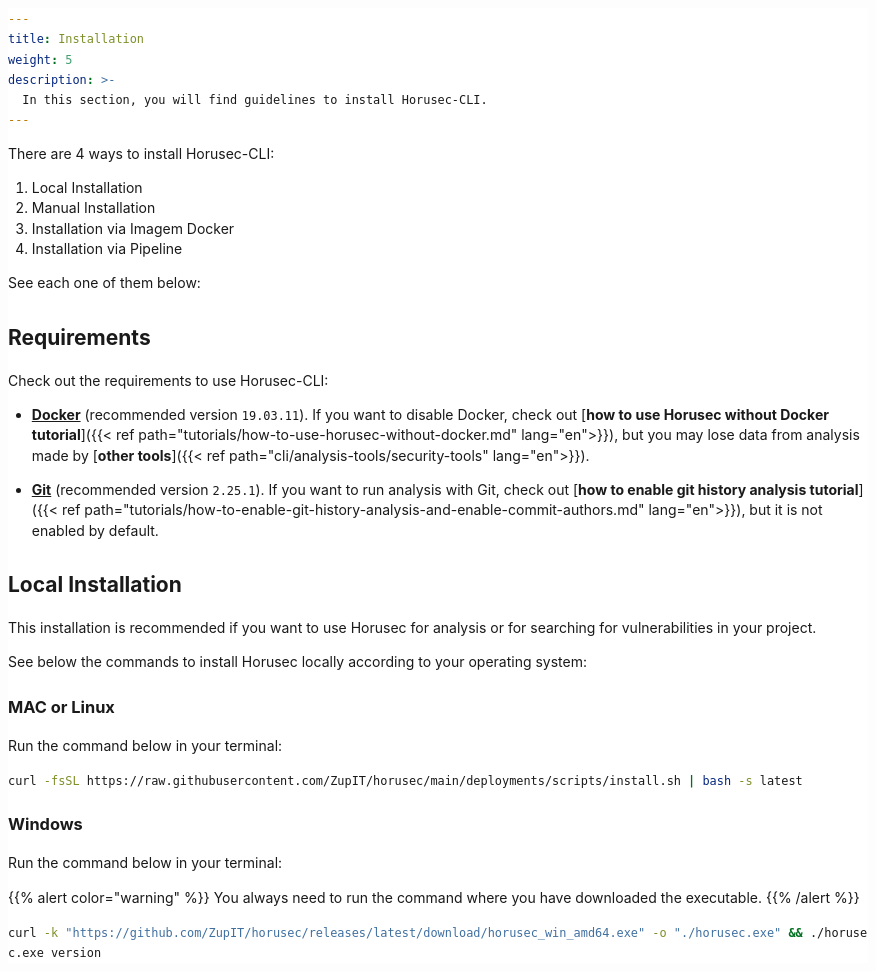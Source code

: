 ```yaml
---
title: Installation 
weight: 5
description: >-
  In this section, you will find guidelines to install Horusec-CLI.
---
```


There are 4 ways to install Horusec-CLI:

1. Local Installation 
2. Manual Installation  
3. Installation via Imagem Docker 
4. Installation via Pipeline

See each one of them below: 

## **Requirements**
Check out the requirements to use Horusec-CLI:

* [**Docker**](https://docs.docker.com/get-docker/) (recommended version ```19.03.11```). If you want to disable Docker, check out [**how to use Horusec without Docker tutorial**]({{< ref path="tutorials/how-to-use-horusec-without-docker.md" lang="en">}}), but you may lose data from analysis made by [**other tools**]({{< ref path="cli/analysis-tools/security-tools" lang="en">}}).

* [**Git**](https://git-scm.com/) (recommended version ```2.25.1```). If you want to run analysis with Git, check out [**how to enable git history analysis tutorial**]({{< ref path="tutorials/how-to-enable-git-history-analysis-and-enable-commit-authors.md" lang="en">}}), but it is not enabled by default.

## **Local Installation**
This installation is recommended if you want to use Horusec for analysis or for searching for vulnerabilities in your project. 

See below the commands to install Horusec locally according to your operating system: 


### **MAC or Linux**
Run the command below in your terminal: 

```bash
curl -fsSL https://raw.githubusercontent.com/ZupIT/horusec/main/deployments/scripts/install.sh | bash -s latest
```

### **Windows**
Run the command below in your terminal: 

{{% alert color="warning" %}}
You always need to run the command where you have downloaded the executable.
{{% /alert %}}

```bash
curl -k "https://github.com/ZupIT/horusec/releases/latest/download/horusec_win_amd64.exe" -o "./horusec.exe" && ./horusec.exe version
```
